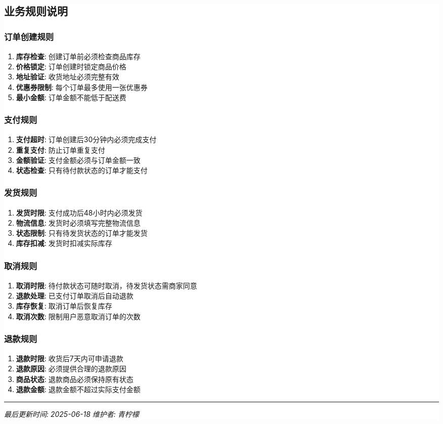 ## 业务规则说明

### 订单创建规则
1. **库存检查**: 创建订单前必须检查商品库存
2. **价格锁定**: 订单创建时锁定商品价格
3. **地址验证**: 收货地址必须完整有效
4. **优惠券限制**: 每个订单最多使用一张优惠券
5. **最小金额**: 订单金额不能低于配送费

### 支付规则
1. **支付超时**: 订单创建后30分钟内必须完成支付
2. **重复支付**: 防止订单重复支付
3. **金额验证**: 支付金额必须与订单金额一致
4. **状态检查**: 只有待付款状态的订单才能支付

### 发货规则
1. **发货时限**: 支付成功后48小时内必须发货
2. **物流信息**: 发货时必须填写完整物流信息
3. **状态限制**: 只有待发货状态的订单才能发货
4. **库存扣减**: 发货时扣减实际库存

### 取消规则
1. **取消时限**: 待付款状态可随时取消，待发货状态需商家同意
2. **退款处理**: 已支付订单取消后自动退款
3. **库存恢复**: 取消订单后恢复库存
4. **取消次数**: 限制用户恶意取消订单的次数

### 退款规则
1. **退款时限**: 收货后7天内可申请退款
2. **退款原因**: 必须提供合理的退款原因
3. **商品状态**: 退款商品必须保持原有状态
4. **退款金额**: 退款金额不超过实际支付金额

---
*最后更新时间: 2025-06-18*
*维护者: 青柠檬*
